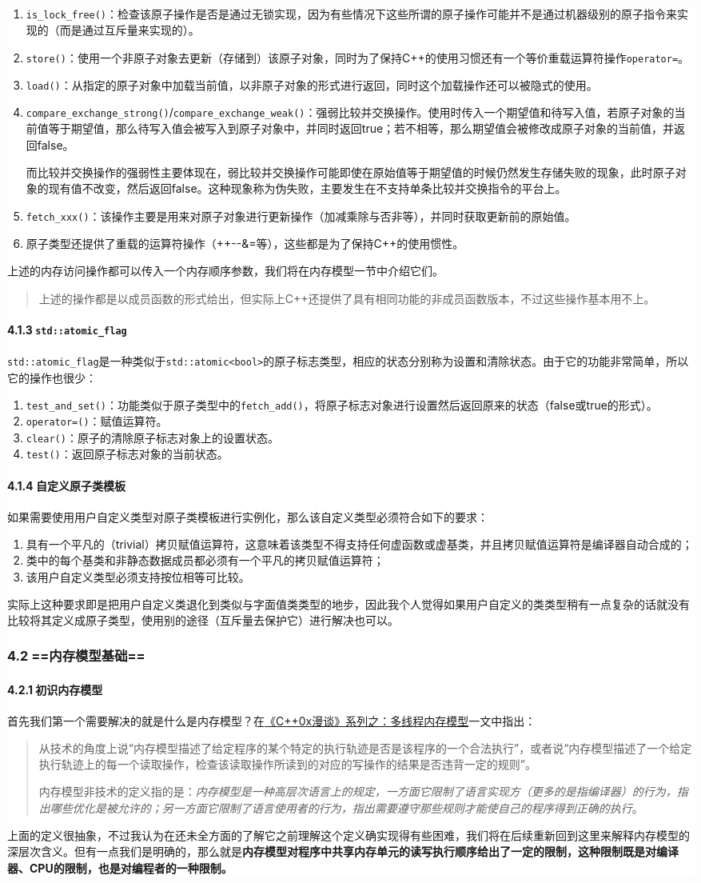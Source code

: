 1. `is_lock_free()`：检查该原子操作是否是通过无锁实现，因为有些情况下这些所谓的原子操作可能并不是通过机器级别的原子指令来实现的（而是通过互斥量来实现的）。

2. `store()`：使用一个非原子对象去更新（存储到）该原子对象，同时为了保持C++的使用习惯还有一个等价重载运算符操作`operator=`。

3. `load()`：从指定的原子对象中加载当前值，以非原子对象的形式进行返回，同时这个加载操作还可以被隐式的使用。

4. `compare_exchange_strong()`/`compare_exchange_weak()`：强弱比较并交换操作。使用时传入一个期望值和待写入值，若原子对象的当前值等于期望值，那么待写入值会被写入到原子对象中，并同时返回true；若不相等，那么期望值会被修改成原子对象的当前值，并返回false。

   而比较并交换操作的强弱性主要体现在，弱比较并交换操作可能即使在原始值等于期望值的时候仍然发生存储失败的现象，此时原子对象的现有值不改变，然后返回false。这种现象称为伪失败，主要发生在不支持单条比较并交换指令的平台上。

5. `fetch_xxx()`：该操作主要是用来对原子对象进行更新操作（加减乘除与否非等），并同时获取更新前的原始值。

6. 原子类型还提供了重载的运算符操作（++--&=等），这些都是为了保持C++的使用惯性。

上述的内存访问操作都可以传入一个内存顺序参数，我们将在内存模型一节中介绍它们。

> 上述的操作都是以成员函数的形式给出，但实际上C++还提供了具有相同功能的非成员函数版本，不过这些操作基本用不上。



#### 4.1.3 `std::atomic_flag`

`std::atomic_flag`是一种类似于`std::atomic<bool>`的原子标志类型，相应的状态分别称为设置和清除状态。由于它的功能非常简单，所以它的操作也很少：

1. `test_and_set()`：功能类似于原子类型中的`fetch_add()`，将原子标志对象进行设置然后返回原来的状态（false或true的形式）。
2. `operator=()`：赋值运算符。
3. `clear()`：原子的清除原子标志对象上的设置状态。
4. `test()`：返回原子标志对象的当前状态。



#### 4.1.4 自定义原子类模板

如果需要使用用户自定义类型对原子类模板进行实例化，那么该自定义类型必须符合如下的要求：

1. 具有一个平凡的（trivial）拷贝赋值运算符，这意味着该类型不得支持任何虚函数或虚基类，并且拷贝赋值运算符是编译器自动合成的；
2. 类中的每个基类和非静态数据成员都必须有一个平凡的拷贝赋值运算符；
3. 该用户自定义类型必须支持按位相等可比较。

实际上这种要求即是把用户自定义类退化到类似与字面值类类型的地步，因此我个人觉得如果用户自定义的类类型稍有一点复杂的话就没有比较将其定义成原子类型，使用别的途径（互斥量去保护它）进行解决也可以。



### 4.2 ==内存模型基础==

#### 4.2.1 初识内存模型

首先我们第一个需要解决的就是什么是内存模型？在[《C++0x漫谈》系列之：多线程内存模型](https://blog.csdn.net/pongba/article/details/1659952)一文中指出：

> 从技术的角度上说“内存模型描述了给定程序的某个特定的执行轨迹是否是该程序的一个合法执行”，或者说“内存模型描述了一个给定执行轨迹上的每一个读取操作，检查该读取操作所读到的对应的写操作的结果是否违背一定的规则”。
>
> 内存模型非技术的定义指的是：*内存模型是一种高层次语言上的规定，一方面它限制了语言实现方（更多的是指编译器）的行为，指出哪些优化是被允许的；另一方面它限制了语言使用者的行为，指出需要遵守那些规则才能使自己的程序得到正确的执行*。

上面的定义很抽象，不过我认为在还未全方面的了解它之前理解这个定义确实现得有些困难，我们将在后续重新回到这里来解释内存模型的深层次含义。但有一点我们是明确的，那么就是**内存模型对程序中共享内存单元的读写执行顺序给出了一定的限制，这种限制既是对编译器、CPU的限制，也是对编程者的一种限制。**
